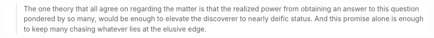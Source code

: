 > The one theory that all agree on regarding the matter is that the realized power from obtaining an answer to this question pondered by so many, would be enough to elevate the discoverer to nearly deific status. And this promise alone is enough to keep many chasing whatever lies at the elusive edge.
